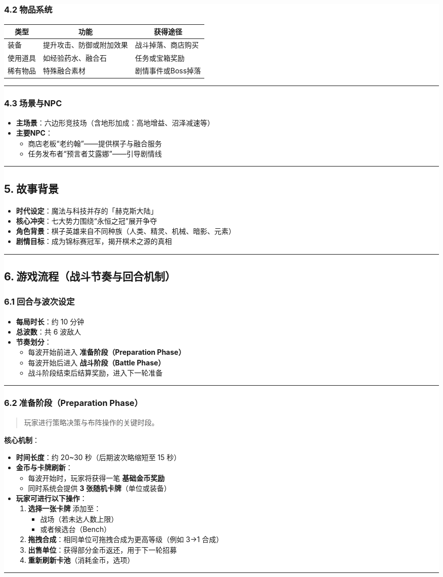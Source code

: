 
### 4.2 物品系统
| 类型 | 功能 | 获得途径 |
|------|--------|------------|
| 装备 | 提升攻击、防御或附加效果 | 战斗掉落、商店购买 |
| 使用道具 | 如经验药水、融合石 | 任务或宝箱奖励 |
| 稀有物品 | 特殊融合素材 | 剧情事件或Boss掉落 |

---

### 4.3 场景与NPC
- **主场景**：六边形竞技场（含地形加成：高地增益、沼泽减速等）  
- **主要NPC**：  
  - 商店老板“老约翰”——提供棋子与融合服务  
  - 任务发布者“预言者艾露娜”——引导剧情线  

---

## 5. 故事背景

- **时代设定**：魔法与科技并存的「赫克斯大陆」  
- **核心冲突**：七大势力围绕“永恒之冠”展开争夺  
- **角色背景**：棋子英雄来自不同种族（人类、精灵、机械、暗影、元素）  
- **剧情目标**：成为锦标赛冠军，揭开棋术之源的真相  

---

## 6. 游戏流程（战斗节奏与回合机制）

### 6.1 回合与波次设定
- **每局时长**：约 10 分钟  
- **总波数**：共 6 波敌人  
- **节奏划分**：
  - 每波开始前进入 **准备阶段（Preparation Phase）**
  - 每波开始后进入 **战斗阶段（Battle Phase）**
  - 战斗阶段结束后结算奖励，进入下一轮准备  

---

### 6.2 准备阶段（Preparation Phase）

> 玩家进行策略决策与布阵操作的关键时段。

**核心机制**：
- **时间长度**：约 20~30 秒（后期波次略缩短至 15 秒）
- **金币与卡牌刷新**：
  - 每波开始时，玩家将获得一笔 **基础金币奖励**
  - 同时系统会提供 **3 张随机卡牌**（单位或装备）
- **玩家可进行以下操作**：
  1. **选择一张卡牌** 添加至：
     - 战场（若未达人数上限）
     - 或者候选台（Bench）
  2. **拖拽合成**：相同单位可拖拽合成为更高等级（例如 3→1 合成）
  3. **出售单位**：获得部分金币返还，用于下一轮招募
  4. **重新刷新卡池**（消耗金币，选项）

---